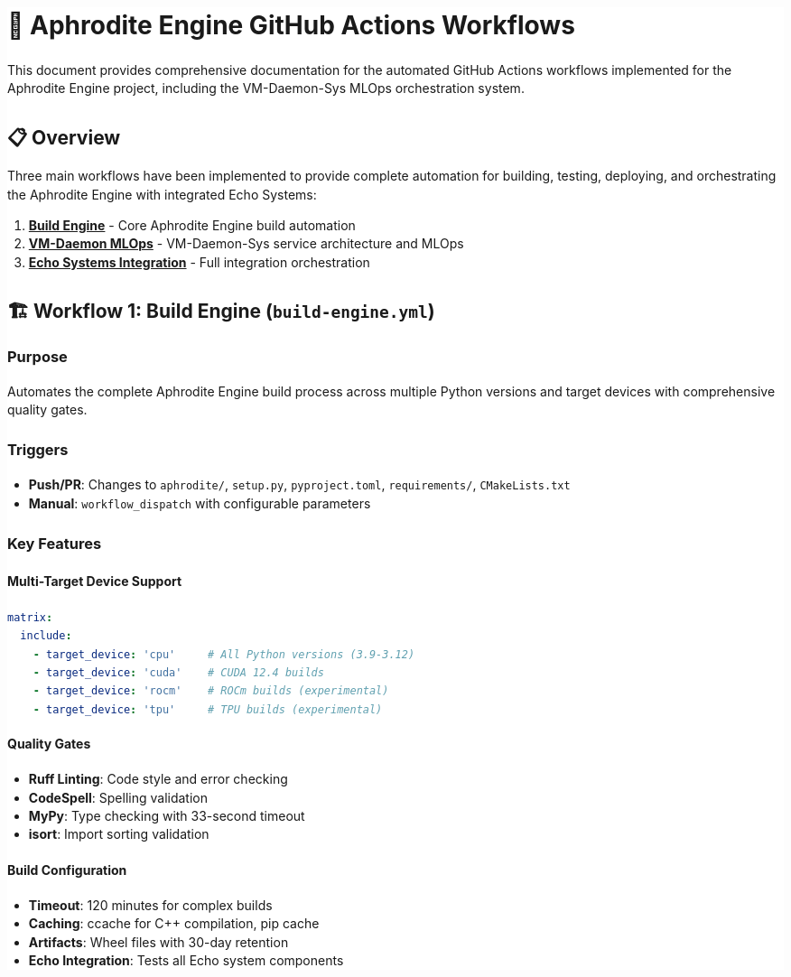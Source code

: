 # 🚀 Aphrodite Engine GitHub Actions Workflows

This document provides comprehensive documentation for the automated GitHub Actions workflows implemented for the Aphrodite Engine project, including the VM-Daemon-Sys MLOps orchestration system.

## 📋 Overview

Three main workflows have been implemented to provide complete automation for building, testing, deploying, and orchestrating the Aphrodite Engine with integrated Echo Systems:

1. **[Build Engine](.github/workflows/build-engine.yml)** - Core Aphrodite Engine build automation
2. **[VM-Daemon MLOps](.github/workflows/vm-daemon-mlops.yml)** - VM-Daemon-Sys service architecture and MLOps
3. **[Echo Systems Integration](.github/workflows/echo-systems-integration.yml)** - Full integration orchestration

## 🏗️ Workflow 1: Build Engine (`build-engine.yml`)

### Purpose
Automates the complete Aphrodite Engine build process across multiple Python versions and target devices with comprehensive quality gates.

### Triggers
- **Push/PR**: Changes to `aphrodite/`, `setup.py`, `pyproject.toml`, `requirements/`, `CMakeLists.txt`
- **Manual**: `workflow_dispatch` with configurable parameters

### Key Features

#### Multi-Target Device Support
```yaml
matrix:
  include:
    - target_device: 'cpu'     # All Python versions (3.9-3.12)
    - target_device: 'cuda'    # CUDA 12.4 builds
    - target_device: 'rocm'    # ROCm builds (experimental)
    - target_device: 'tpu'     # TPU builds (experimental)
```

#### Quality Gates
- **Ruff Linting**: Code style and error checking
- **CodeSpell**: Spelling validation
- **MyPy**: Type checking with 33-second timeout
- **isort**: Import sorting validation

#### Build Configuration
- **Timeout**: 120 minutes for complex builds
- **Caching**: ccache for C++ compilation, pip cache
- **Artifacts**: Wheel files with 30-day retention
- **Echo Integration**: Tests all Echo system components

